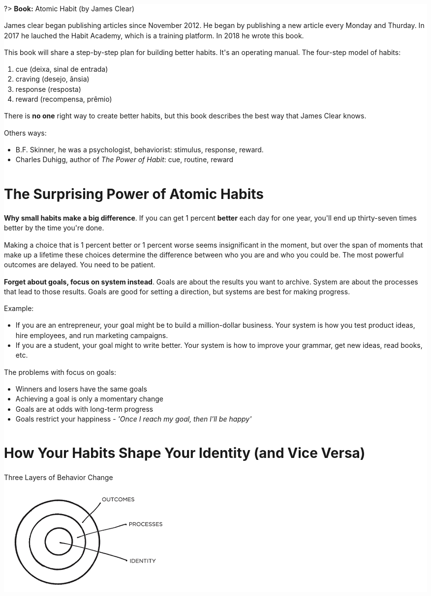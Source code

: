 ?> **Book:** Atomic Habit (by James Clear)

James clear began publishing articles since November 2012. He began by publishing a new article every Monday and Thurday. In 2017 he lauched the Habit Academy, which is a training platform. In 2018 he wrote this book.

This book will share a step-by-step plan for building better habits. It's an operating manual. The four-step model of habits:

1. cue (deixa, sinal de entrada)
2. craving (desejo, ânsia)
3. response (resposta)
4. reward (recompensa, prêmio)

There is **no one** right way to create better habits, but this book describes the best way that James Clear knows.

Others ways:

- B.F. Skinner, he was a psychologist, behaviorist: stimulus, response, reward.
- Charles Duhigg, author of *The Power of Habit*: cue, routine, reward

# The Surprising Power of Atomic Habits

**Why small habits make a big difference**. If you can get 1 percent **better** each day for one year, you'll end up thirty-seven times better by the time you're done.

Making a choice that is 1 percent better or 1 percent worse seems insignificant in the moment, but over the span of moments that make up a lifetime these choices determine the difference between who you are and who you could be. The most powerful outcomes are delayed. You need to be patient.

**Forget about goals, focus on system instead**. Goals are about the results you want to archive. System are about the processes that lead to those results. Goals are good for setting a direction, but systems are best for making progress.

Example:

- If you are an entrepreneur, your goal might be to build a million-dollar business. Your system is how you test product ideas, hire employees, and run marketing campaigns.
- If you are a student, your goal might to write better. Your system is how to improve your grammar, get new ideas, read books, etc.

The problems with focus on goals:

- Winners and losers have the same goals
- Achieving a goal is only a momentary change
- Goals are at odds with long-term progress
- Goals restrict your happiness - *'Once I reach my goal, then I'll be happy'*

# How Your Habits Shape Your Identity (and Vice Versa)

Three Layers of Behavior Change

![image_behavior_change]


[image_behavior_change]: ../_assets/images/atomic_habit_layers_behavior_change.png
[image_behavior_change_directions]: ../_assets/images/atomic_habit_layers_behavior_change_directions.png